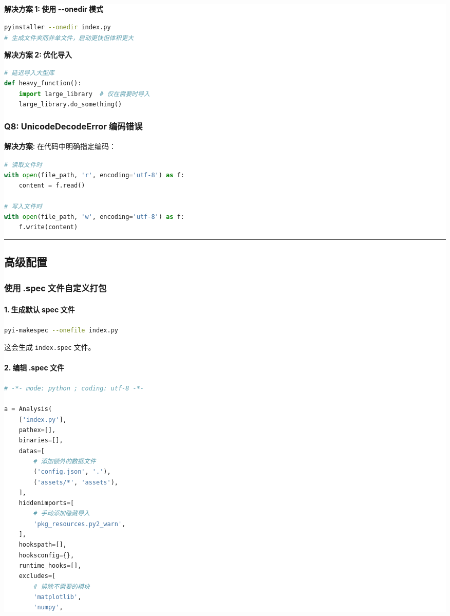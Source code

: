 **解决方案 1: 使用 --onedir 模式**
```bash
pyinstaller --onedir index.py
# 生成文件夹而非单文件，启动更快但体积更大
```

**解决方案 2: 优化导入**
```python
# 延迟导入大型库
def heavy_function():
    import large_library  # 仅在需要时导入
    large_library.do_something()
```

### Q8: UnicodeDecodeError 编码错误

**解决方案**: 在代码中明确指定编码：

```python
# 读取文件时
with open(file_path, 'r', encoding='utf-8') as f:
    content = f.read()

# 写入文件时
with open(file_path, 'w', encoding='utf-8') as f:
    f.write(content)
```

---

## 高级配置

### 使用 .spec 文件自定义打包

#### 1. 生成默认 spec 文件

```bash
pyi-makespec --onefile index.py
```

这会生成 `index.spec` 文件。

#### 2. 编辑 .spec 文件

```python
# -*- mode: python ; coding: utf-8 -*-

a = Analysis(
    ['index.py'],
    pathex=[],
    binaries=[],
    datas=[
        # 添加额外的数据文件
        ('config.json', '.'),
        ('assets/*', 'assets'),
    ],
    hiddenimports=[
        # 手动添加隐藏导入
        'pkg_resources.py2_warn',
    ],
    hookspath=[],
    hooksconfig={},
    runtime_hooks=[],
    excludes=[
        # 排除不需要的模块
        'matplotlib',
        'numpy',
```